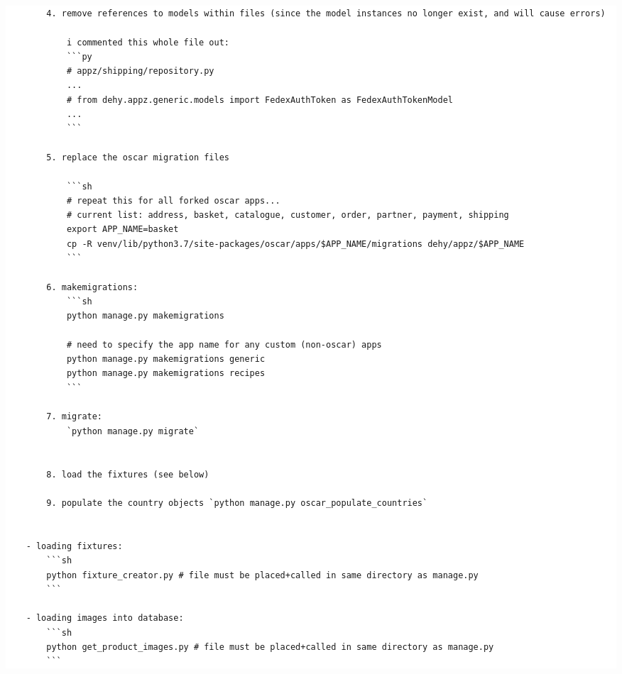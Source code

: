			4. remove references to models within files (since the model instances no longer exist, and will cause errors)

				i commented this whole file out:
				```py
				# appz/shipping/repository.py
				...
				# from dehy.appz.generic.models import FedexAuthToken as FedexAuthTokenModel
				...
				```

			5. replace the oscar migration files

				```sh
				# repeat this for all forked oscar apps...
				# current list: address, basket, catalogue, customer, order, partner, payment, shipping
				export APP_NAME=basket
				cp -R venv/lib/python3.7/site-packages/oscar/apps/$APP_NAME/migrations dehy/appz/$APP_NAME
				```

			6. makemigrations:
				```sh
				python manage.py makemigrations

				# need to specify the app name for any custom (non-oscar) apps
				python manage.py makemigrations generic
				python manage.py makemigrations recipes
				```

			7. migrate:
				`python manage.py migrate`


			8. load the fixtures (see below)

			9. populate the country objects `python manage.py oscar_populate_countries`


		- loading fixtures:
			```sh
			python fixture_creator.py # file must be placed+called in same directory as manage.py
			```

		- loading images into database:
			```sh
			python get_product_images.py # file must be placed+called in same directory as manage.py
			```
